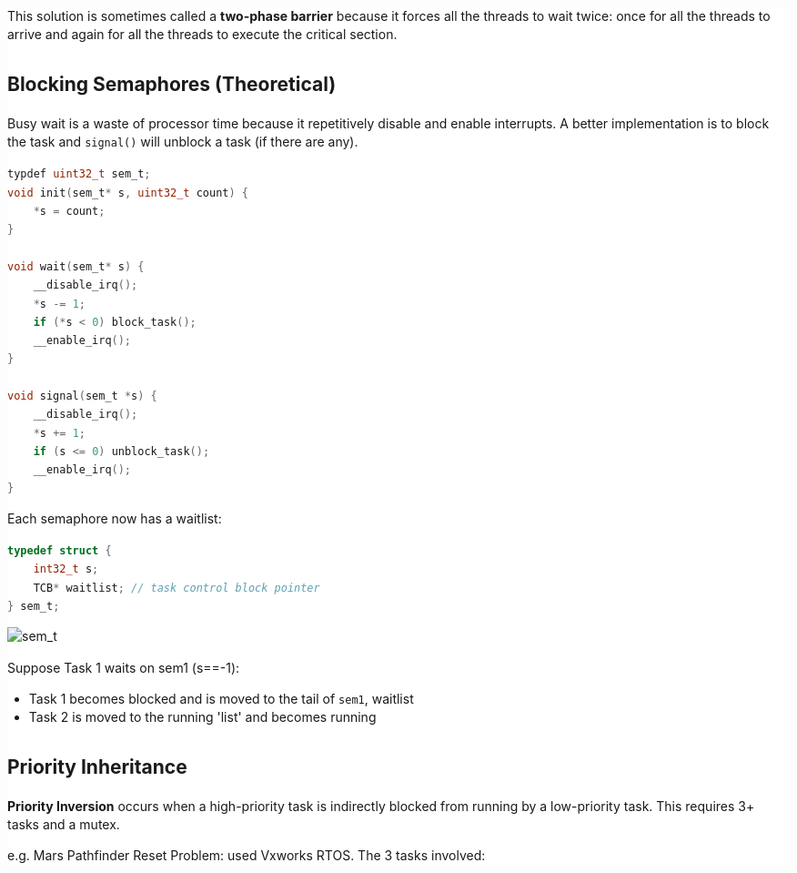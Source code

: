 This solution is sometimes called a **two-phase barrier** because it forces all the threads to wait twice:
once for all the threads to arrive and again for all the threads to execute the critical section.

## Blocking Semaphores (Theoretical)

Busy wait is a waste of processor time because it repetitively disable and enable interrupts.
A better implementation is to block the task and `signal()` will unblock a task (if there are any).

```c
typdef uint32_t sem_t;
void init(sem_t* s, uint32_t count) {
    *s = count;
}

void wait(sem_t* s) {
    __disable_irq();
    *s -= 1;
    if (*s < 0) block_task();
    __enable_irq();
}

void signal(sem_t *s) {
    __disable_irq();
    *s += 1;
    if (s <= 0) unblock_task();
    __enable_irq();
}
```

Each semaphore now has a waitlist:

```c
typedef struct {
    int32_t s;
    TCB* waitlist; // task control block pointer
} sem_t;
```

![sem_t](https://i.imgur.com/mdC2MNW.png)

Suppose Task 1 waits on sem1 (s==-1):

- Task 1 becomes blocked and is moved to the tail of `sem1`, waitlist
- Task 2 is moved to the running 'list' and becomes running

## Priority Inheritance

**Priority Inversion** occurs when a high-priority task is indirectly blocked from running by a low-priority task. This requires 3+ tasks and a mutex.

e.g. Mars Pathfinder Reset Problem: used Vxworks RTOS.
The 3 tasks involved:
